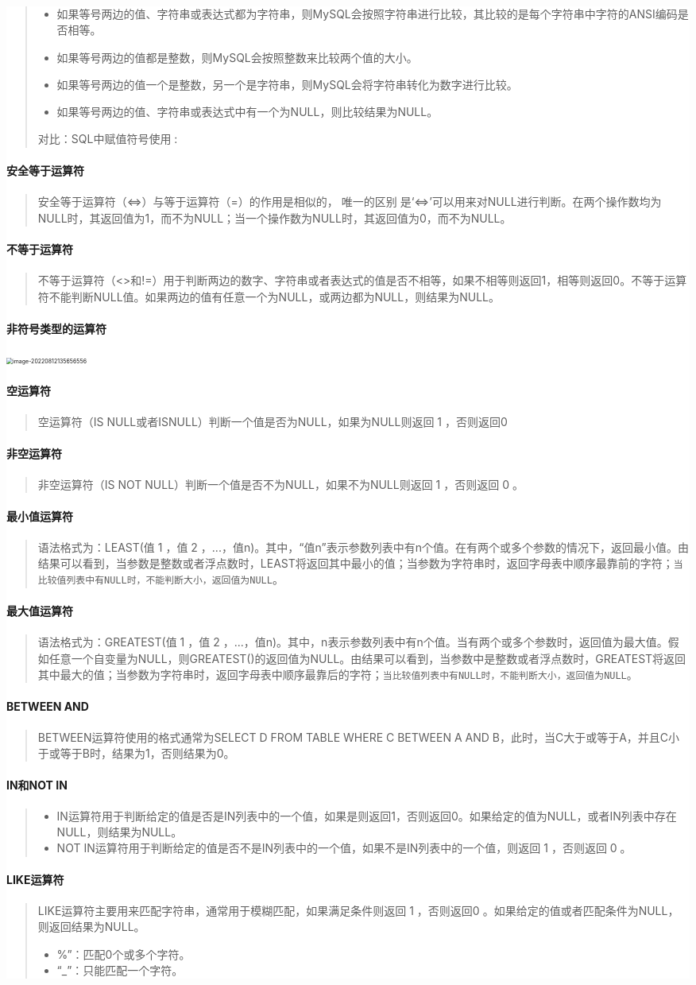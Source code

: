 > - 如果等号两边的值、字符串或表达式都为字符串，则MySQL会按照字符串进行比较，其比较的是每个字符串中字符的ANSI编码是否相等。
>
> - 如果等号两边的值都是整数，则MySQL会按照整数来比较两个值的大小。
>
> - 如果等号两边的值一个是整数，另一个是字符串，则MySQL会将字符串转化为数字进行比较。
>
> - 如果等号两边的值、字符串或表达式中有一个为NULL，则比较结果为NULL。
>
> 对比：SQL中赋值符号使用 :

#### 安全等于运算符 

> 安全等于运算符（<=>）与等于运算符（=）的作用是相似的， 唯一的区别 是‘<=>’可以用来对NULL进行判断。在两个操作数均为NULL时，其返回值为1，而不为NULL；当一个操作数为NULL时，其返回值为0，而不为NULL。

#### 不等于运算符 

> 不等于运算符（<>和!=）用于判断两边的数字、字符串或者表达式的值是否不相等，如果不相等则返回1，相等则返回0。不等于运算符不能判断NULL值。如果两边的值有任意一个为NULL，或两边都为NULL，则结果为NULL。

#### 非符号类型的运算符

<img src="https://raw.githubusercontent.com/pitything/images/main/https://cdn.jsdelivr.net/gh/pitything/images@master/image-20220812135656556.png" alt="image-20220812135656556" style="zoom:50%;" />

#### 空运算符 

> 空运算符（IS NULL或者ISNULL）判断一个值是否为NULL，如果为NULL则返回 1 ，否则返回0

#### 非空运算符 

> 非空运算符（IS NOT NULL）判断一个值是否不为NULL，如果不为NULL则返回 1 ，否则返回 0 。

#### 最小值运算符 

> 语法格式为：LEAST(值 1 ，值 2 ，...，值n)。其中，“值n”表示参数列表中有n个值。在有两个或多个参数的情况下，返回最小值。由结果可以看到，当参数是整数或者浮点数时，LEAST将返回其中最小的值；当参数为字符串时，返回字母表中顺序最靠前的字符；`当比较值列表中有NULL时，不能判断大小，返回值为NULL`。

#### 最大值运算符 

> 语法格式为：GREATEST(值 1 ，值 2 ，...，值n)。其中，n表示参数列表中有n个值。当有两个或多个参数时，返回值为最大值。假如任意一个自变量为NULL，则GREATEST()的返回值为NULL。由结果可以看到，当参数中是整数或者浮点数时，GREATEST将返回其中最大的值；当参数为字符串时，返回字母表中顺序最靠后的字符；`当比较值列表中有NULL时，不能判断大小，返回值为NULL`。

#### BETWEEN AND

> BETWEEN运算符使用的格式通常为SELECT D FROM TABLE WHERE C BETWEEN A AND B，此时，当C大于或等于A，并且C小于或等于B时，结果为1，否则结果为0。

#### IN和NOT IN

> - IN运算符用于判断给定的值是否是IN列表中的一个值，如果是则返回1，否则返回0。如果给定的值为NULL，或者IN列表中存在NULL，则结果为NULL。 
> - NOT IN运算符用于判断给定的值是否不是IN列表中的一个值，如果不是IN列表中的一个值，则返回 1 ，否则返回 0 。

#### LIKE运算符 

> LIKE运算符主要用来匹配字符串，通常用于模糊匹配，如果满足条件则返回 1 ，否则返回0 。如果给定的值或者匹配条件为NULL，则返回结果为NULL。
>
> - %”：匹配0个或多个字符。 
> - “_”：只能匹配一个字符。 
